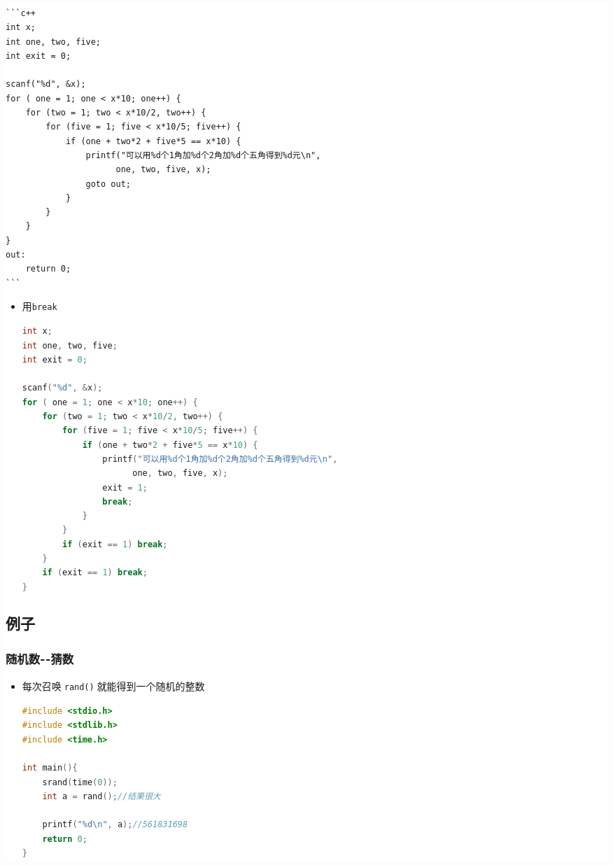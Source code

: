    ```c++
    int x;
    int one, two, five;
    int exit = 0;
    
    scanf("%d", &x);
    for ( one = 1; one < x*10; one++) {
        for (two = 1; two < x*10/2, two++) {
            for (five = 1; five < x*10/5; five++) {
                if (one + two*2 + five*5 == x*10) {
                    printf("可以用%d个1角加%d个2角加%d个五角得到%d元\n",
                          one, two, five, x);
                    goto out;
                }
            }
        }
    }
    out:
    	return 0;
    ```

  - 用`break`

    ```c++
    int x;
    int one, two, five;
    int exit = 0;
    
    scanf("%d", &x);
    for ( one = 1; one < x*10; one++) {
        for (two = 1; two < x*10/2, two++) {
            for (five = 1; five < x*10/5; five++) {
                if (one + two*2 + five*5 == x*10) {
                    printf("可以用%d个1角加%d个2角加%d个五角得到%d元\n",
                          one, two, five, x);
                    exit = 1;
                    break;
                }
            }
            if (exit == 1) break;
        }
        if (exit == 1) break;
    }
    ```

    

## 例子

### 随机数--猜数

- 每次召唤 `rand()` 就能得到一个随机的整数

  ```c++
  #include <stdio.h>
  #include <stdlib.h>
  #include <time.h>
  
  int main(){
      srand(time(0));
      int a = rand();//结果很大
      
      printf("%d\n", a);//561831698
      return 0;
  }
  ```
